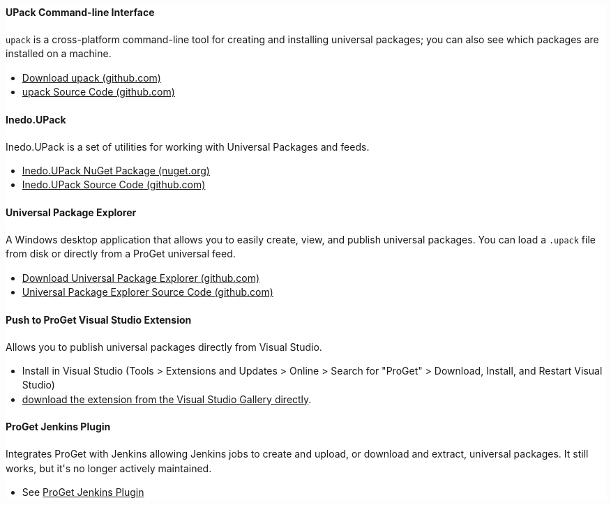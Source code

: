 #### UPack Command-line Interface

`upack` is a cross-platform command-line tool for creating and installing universal packages; you can also see which packages are installed on a machine.

* [Download upack (github.com)](https://github.com/Inedo/upack/releases)
* [upack Source Code (github.com)](https://github.com/Inedo/upack)

#### Inedo.UPack

Inedo.UPack is a set of utilities for working with Universal Packages and feeds.

* [Inedo.UPack NuGet Package (nuget.org)](https://www.nuget.org/packages/Inedo.UPack)
* [Inedo.UPack Source Code (github.com)](https://github.com/Inedo/Inedo.UPack)

#### Universal Package Explorer

A Windows desktop application that allows you to easily create, view, and publish universal packages. You can load a `.upack` file from disk or directly from a ProGet universal feed.

  * [Download Universal Package Explorer (github.com)](https://github.com/Inedo/UniversalPackageExplorer/releases)
  * [Universal Package Explorer Source Code (github.com)](https://github.com/Inedo/UniversalPackageExplorer)

#### Push to ProGet Visual Studio Extension 
Allows you to publish universal packages directly from Visual Studio. 
  * Install in Visual Studio (Tools > Extensions and Updates > Online > Search for "ProGet" > Download, Install, and Restart Visual Studio)
  * [download the extension from the Visual Studio Gallery directly](https://marketplace.visualstudio.com/items?itemName=vs-publisher-1463233.PushtoProGet).

#### ProGet Jenkins Plugin
Integrates ProGet with Jenkins allowing Jenkins jobs to create and upload, or download and extract, universal packages. It still works, but it's no longer actively maintained.
  * See [ProGet Jenkins Plugin](https://plugins.jenkins.io/inedo-proget/) 
  
  